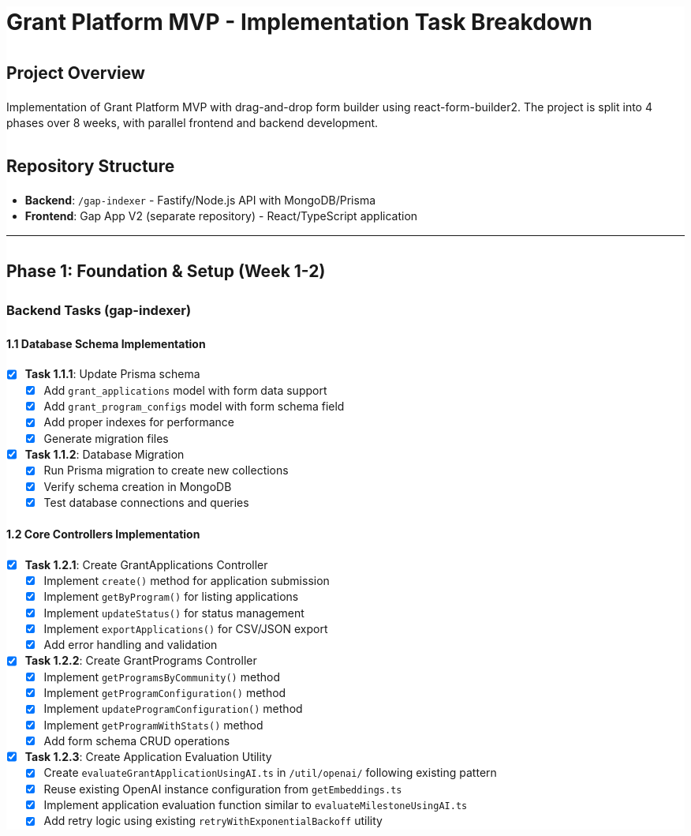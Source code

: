 # Grant Platform MVP - Implementation Task Breakdown

## Project Overview

Implementation of Grant Platform MVP with drag-and-drop form builder using react-form-builder2. The project is split into 4 phases over 8 weeks, with parallel frontend and backend development.

## Repository Structure

- **Backend**: `/gap-indexer` - Fastify/Node.js API with MongoDB/Prisma
- **Frontend**: Gap App V2 (separate repository) - React/TypeScript application

---

## Phase 1: Foundation & Setup (Week 1-2)

### Backend Tasks (gap-indexer)

#### 1.1 Database Schema Implementation
- [x] **Task 1.1.1**: Update Prisma schema
  - [x] Add `grant_applications` model with form data support
  - [x] Add `grant_program_configs` model with form schema field
  - [x] Add proper indexes for performance
  - [x] Generate migration files

- [x] **Task 1.1.2**: Database Migration
  - [x] Run Prisma migration to create new collections
  - [x] Verify schema creation in MongoDB
  - [x] Test database connections and queries

#### 1.2 Core Controllers Implementation
- [x] **Task 1.2.1**: Create GrantApplications Controller
  - [x] Implement `create()` method for application submission
  - [x] Implement `getByProgram()` for listing applications
  - [x] Implement `updateStatus()` for status management
  - [x] Implement `exportApplications()` for CSV/JSON export
  - [x] Add error handling and validation

- [x] **Task 1.2.2**: Create GrantPrograms Controller
  - [x] Implement `getProgramsByCommunity()` method
  - [x] Implement `getProgramConfiguration()` method
  - [x] Implement `updateProgramConfiguration()` method
  - [x] Implement `getProgramWithStats()` method
  - [x] Add form schema CRUD operations

- [x] **Task 1.2.3**: Create Application Evaluation Utility
  - [x] Create `evaluateGrantApplicationUsingAI.ts` in `/util/openai/` following existing pattern
  - [x] Reuse existing OpenAI instance configuration from `getEmbeddings.ts`
  - [x] Implement application evaluation function similar to `evaluateMilestoneUsingAI.ts`
  - [x] Add retry logic using existing `retryWithExponentialBackoff` utility
